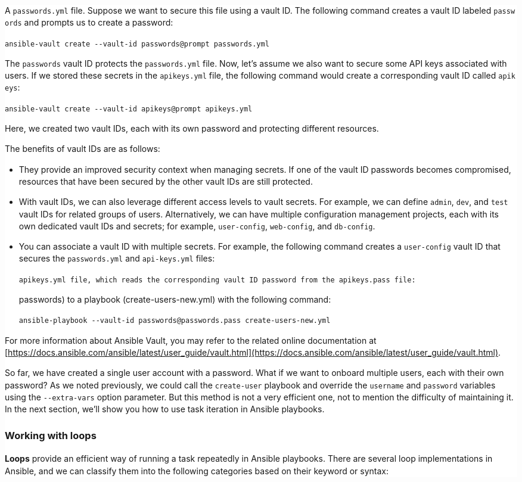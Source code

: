 A `passwords.yml` file. Suppose we want to secure this file using a vault ID. The following command creates a vault ID labeled `passwords` and prompts us to create a password:

```
ansible-vault create --vault-id passwords@prompt passwords.yml
```

The `passwords` vault ID protects the `passwords.yml` file. Now, let’s assume we also want to secure some API keys associated with users. If we stored these secrets in the `apikeys.yml` file, the following command would create a corresponding vault ID called `apikeys`:

```
ansible-vault create --vault-id apikeys@prompt apikeys.yml
```

Here, we created two vault IDs, each with its own password and protecting different resources.

The benefits of vault IDs are as follows:

*   They provide an improved security context when managing secrets. If one of the vault ID passwords becomes compromised, resources that have been secured by the other vault IDs are still protected.
*   With vault IDs, we can also leverage different access levels to vault secrets. For example, we can define `admin`, `dev`, and `test` vault IDs for related groups of users. Alternatively, we can have multiple configuration management projects, each with its own dedicated vault IDs and secrets; for example, `user-config`, `web-config`, and `db-config`.
*   You can associate a vault ID with multiple secrets. For example, the following command creates a `user-config` vault ID that secures the `passwords.yml` and `api-keys.yml` files:

    ```
    apikeys.yml file, which reads the corresponding vault ID password from the apikeys.pass file:

    ```
    passwords) to a playbook (create-users-new.yml) with the following command:

    ```
    ansible-playbook --vault-id passwords@passwords.pass create-users-new.yml
    ```

    ```

    ```

For more information about Ansible Vault, you may refer to the related online documentation at [https://docs.ansible.com/ansible/latest/user_guide/vault.html](https://docs.ansible.com/ansible/latest/user_guide/vault.html).

So far, we have created a single user account with a password. What if we want to onboard multiple users, each with their own password? As we noted previously, we could call the `create-user` playbook and override the `username` and `password` variables using the `--extra-vars` option parameter. But this method is not a very efficient one, not to mention the difficulty of maintaining it. In the next section, we’ll show you how to use task iteration in Ansible playbooks.

### Working with loops

**Loops** provide an efficient way of running a task repeatedly in Ansible playbooks. There are several loop implementations in Ansible, and we can classify them into the following categories based on their keyword or syntax:
